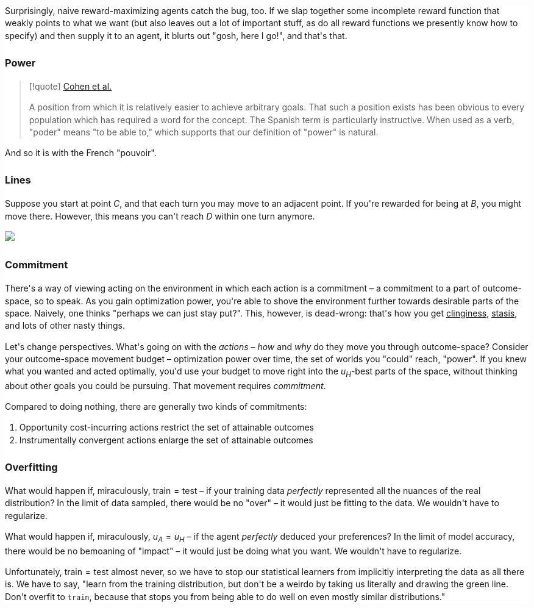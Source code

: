 Surprisingly, naive reward-maximizing agents catch the bug, too. If we slap together some incomplete reward function that weakly points to what we want (but also leaves out a lot of important stuff, as do all reward functions we presently know how to specify) and then supply it to an agent, it blurts out "gosh, here I go!", and that's that.

### Power

> [!quote] [Cohen et al.](https://cs.anu.edu.au/courses/CSPROJECTS/18S1/reports/u6357432.pdf)
>
> A position from which it is relatively easier to achieve arbitrary goals. That such a position exists has been obvious to every population which has required a word for the concept. The Spanish term is particularly instructive. When used as a verb, "poder" means "to be able to," which supports that our definition of "power" is natural.

And so it is with the French "pouvoir".

### Lines

Suppose you start at point $C$, and that each turn you may move to an adjacent point. If you're rewarded for being at $B$, you might move there. However, this means you can't reach $D$ within one turn anymore.

![](https://assets.turntrout.com/static/images/posts/eHyZP.avif)

### Commitment

There's a way of viewing acting on the environment in which each action is a commitment – a commitment to a part of outcome-space, so to speak. As you gain optimization power, you're able to shove the environment further towards desirable parts of the space. Naively, one thinks "perhaps we can just stay put?". This, however, is dead-wrong: that's how you get [clinginess](/whitelisting-impact-measure), [stasis](/whitelisting-impact-measure), and lots of other nasty things.

Let's change perspectives. What's going on with the _actions_ – _how_ and _why_ do they move you through outcome-space? Consider your outcome-space movement budget – optimization power over time, the set of worlds you "could" reach, "power". If you knew what you wanted and acted optimally, you'd use your budget to move right into the $u_H$\-best parts of the space, without thinking about other goals you could be pursuing. That movement requires _commitment_.

Compared to doing nothing, there are generally two kinds of commitments:

1. Opportunity cost-incurring actions restrict the set of attainable outcomes
2. Instrumentally convergent actions enlarge the set of attainable outcomes

### Overfitting

What would happen if, miraculously, $\text{train}=\text{test}$ – if your training data _perfectly_ represented all the nuances of the real distribution? In the limit of data sampled, there would be no "over" – it would just be fitting to the data. We wouldn't have to regularize.

What would happen if, miraculously, $u_A=u_H$ – if the agent _perfectly_ deduced your preferences? In the limit of model accuracy, there would be no bemoaning of "impact" – it would just be doing what you want. We wouldn't have to regularize.

Unfortunately, $\text{train}=\text{test}$ almost never, so we have to stop our statistical learners from implicitly interpreting the data as all there is. We have to say, "learn from the training distribution, but don't be a weirdo by taking us literally and drawing the green line. Don't overfit to `train`, because that stops you from being able to do well on even mostly similar distributions."
